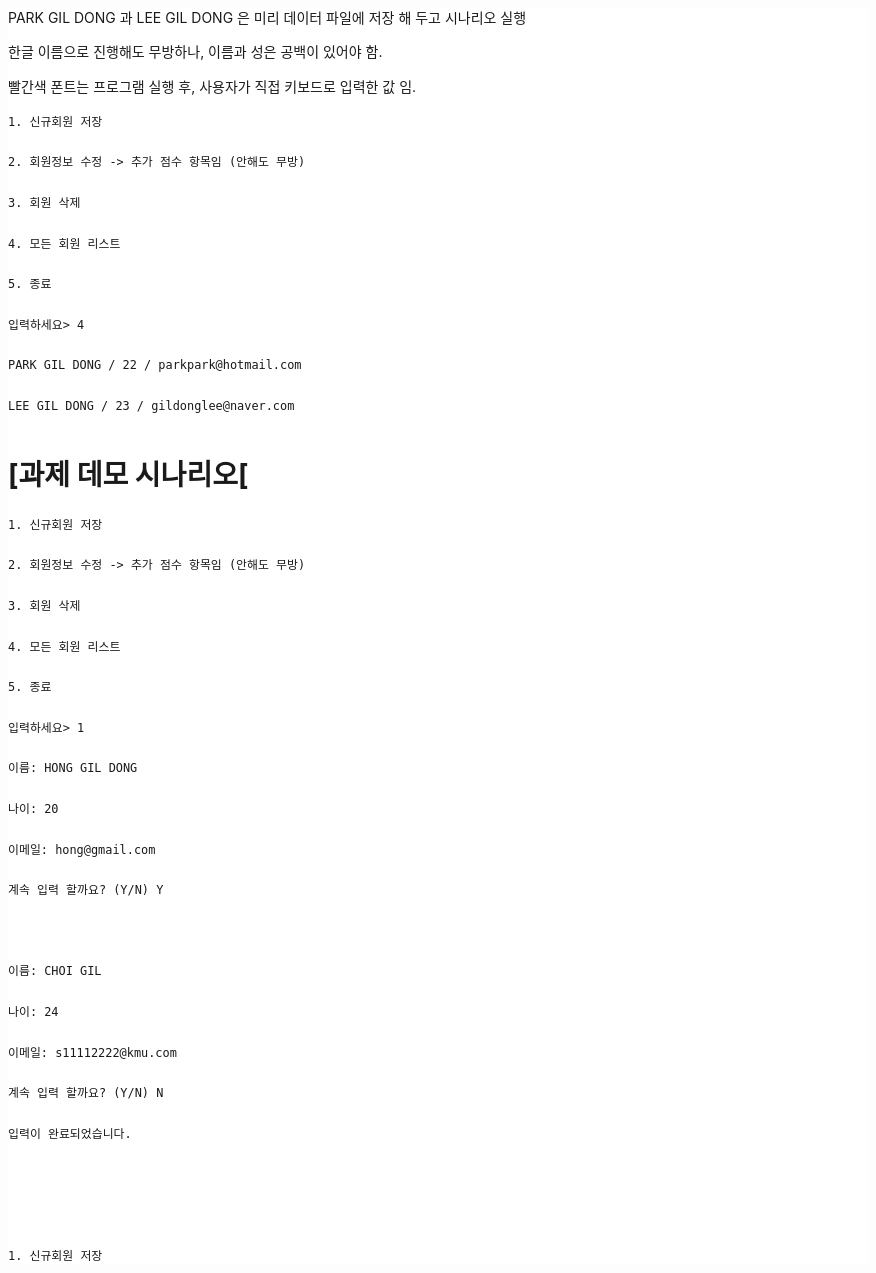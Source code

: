 PARK GIL DONG 과 LEE GIL DONG 은 미리 데이터 파일에 저장 해 두고 시나리오 실행

한글 이름으로 진행해도 무방하나, 이름과 성은 공백이 있어야 함.

빨간색 폰트는 프로그램 실행 후, 사용자가 직접 키보드로 입력한 값 임.

 
```
1. 신규회원 저장

2. 회원정보 수정 -> 추가 점수 항목임 (안해도 무방)

3. 회원 삭제

4. 모든 회원 리스트

5. 종료

입력하세요> 4

PARK GIL DONG / 22 / parkpark@hotmail.com                    

LEE GIL DONG / 23 / gildonglee@naver.com
```
 
# [과제 데모 시나리오[

```
1. 신규회원 저장

2. 회원정보 수정 -> 추가 점수 항목임 (안해도 무방)

3. 회원 삭제

4. 모든 회원 리스트

5. 종료

입력하세요> 1

이름: HONG GIL DONG

나이: 20

이메일: hong@gmail.com

계속 입력 할까요? (Y/N) Y

 

이름: CHOI GIL

나이: 24

이메일: s11112222@kmu.com

계속 입력 할까요? (Y/N) N

입력이 완료되었습니다.

 

 

1. 신규회원 저장
```